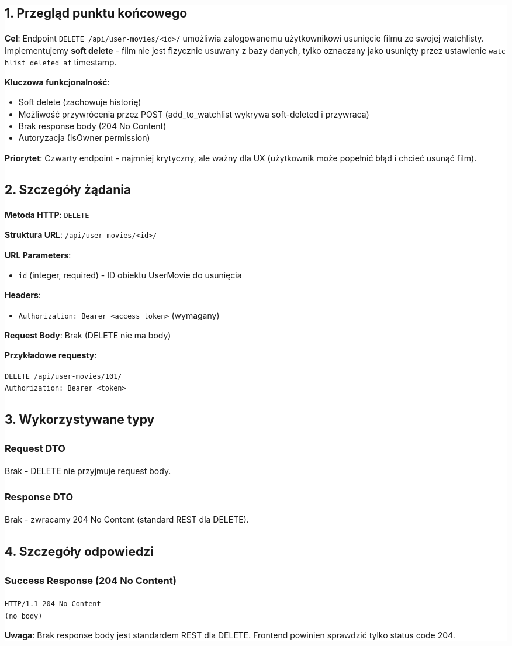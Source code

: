 
## 1. Przegląd punktu końcowego

**Cel**: Endpoint `DELETE /api/user-movies/<id>/` umożliwia zalogowanemu użytkownikowi usunięcie filmu ze swojej watchlisty. Implementujemy **soft delete** - film nie jest fizycznie usuwany z bazy danych, tylko oznaczany jako usunięty przez ustawienie `watchlist_deleted_at` timestamp.

**Kluczowa funkcjonalność**:
- Soft delete (zachowuje historię)
- Możliwość przywrócenia przez POST (add_to_watchlist wykrywa soft-deleted i przywraca)
- Brak response body (204 No Content)
- Autoryzacja (IsOwner permission)

**Priorytet**: Czwarty endpoint - najmniej krytyczny, ale ważny dla UX (użytkownik może popełnić błąd i chcieć usunąć film).

## 2. Szczegóły żądania

**Metoda HTTP**: `DELETE`

**Struktura URL**: `/api/user-movies/<id>/`

**URL Parameters**:
- `id` (integer, required) - ID obiektu UserMovie do usunięcia

**Headers**:
- `Authorization: Bearer <access_token>` (wymagany)

**Request Body**: Brak (DELETE nie ma body)

**Przykładowe requesty**:
```http
DELETE /api/user-movies/101/
Authorization: Bearer <token>
```

## 3. Wykorzystywane typy

### Request DTO
Brak - DELETE nie przyjmuje request body.

### Response DTO
Brak - zwracamy 204 No Content (standard REST dla DELETE).

## 4. Szczegóły odpowiedzi

### Success Response (204 No Content)
```
HTTP/1.1 204 No Content
(no body)
```

**Uwaga**: Brak response body jest standardem REST dla DELETE. Frontend powinien sprawdzić tylko status code 204.
